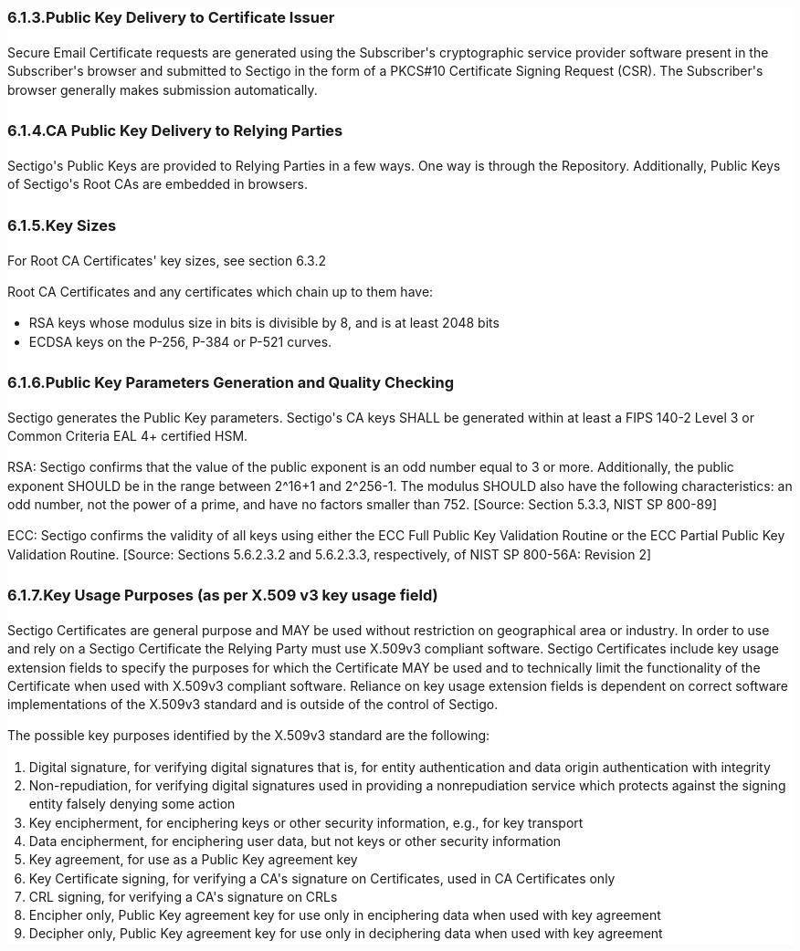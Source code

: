 ### 6.1.3.Public Key Delivery to Certificate Issuer

Secure Email Certificate requests are generated using the Subscriber's cryptographic service provider software present in the Subscriber's browser and submitted to Sectigo in the form of a PKCS#10 Certificate Signing Request (CSR). The Subscriber's browser generally makes submission automatically.

### 6.1.4.CA Public Key Delivery to Relying Parties

Sectigo's Public Keys are provided to Relying Parties in a few ways. One way is through the Repository. Additionally, Public Keys of Sectigo's Root CAs are embedded in browsers.

### 6.1.5.Key Sizes

For Root CA Certificates' key sizes, see section 6.3.2

Root CA Certificates and any certificates which chain up to them have:

- RSA keys whose modulus size in bits is divisible by 8, and is at least 2048 bits
- ECDSA keys on the P-256, P-384 or P-521 curves.

### 6.1.6.Public Key Parameters Generation and Quality Checking

Sectigo generates the Public Key parameters. Sectigo's CA keys SHALL be generated within at least a FIPS 140-2 Level 3 or Common Criteria EAL 4+ certified HSM.

RSA: Sectigo confirms that the value of the public exponent is an odd number equal to 3 or more. Additionally, the public exponent SHOULD be in the range between 2^16+1 and 2^256-1. The modulus SHOULD also have the following characteristics: an odd number, not the power of a prime, and have no factors smaller than 752. [Source: Section 5.3.3, NIST SP 800-89]

ECC: Sectigo confirms the validity of all keys using either the ECC Full Public Key Validation Routine or the ECC Partial Public Key Validation Routine. [Source: Sections 5.6.2.3.2 and 5.6.2.3.3, respectively, of NIST SP 800-56A: Revision 2]

### 6.1.7.Key Usage Purposes (as per X.509 v3 key usage field)

Sectigo Certificates are general purpose and MAY be used without restriction on geographical area or industry. In order to use and rely on a Sectigo Certificate the Relying Party must use X.509v3 compliant software. Sectigo Certificates include key usage extension fields to specify the purposes for which the Certificate MAY be used and to technically limit the functionality of the Certificate when used with X.509v3 compliant software. Reliance on key usage extension fields is dependent on correct software implementations of the X.509v3 standard and is outside of the control of Sectigo.

The possible key purposes identified by the X.509v3 standard are the following:

1. Digital signature, for verifying digital signatures that is, for entity authentication and data origin authentication with integrity
2. Non-repudiation, for verifying digital signatures used in providing a nonrepudiation service which protects against the signing entity falsely denying some action
3. Key encipherment, for enciphering keys or other security information, e.g., for key transport
4. Data encipherment, for enciphering user data, but not keys or other security information
5. Key agreement, for use as a Public Key agreement key
6. Key Certificate signing, for verifying a CA's signature on Certificates, used in CA Certificates only
7. CRL signing, for verifying a CA's signature on CRLs
8. Encipher only, Public Key agreement key for use only in enciphering data when used with key agreement
9. Decipher only, Public Key agreement key for use only in deciphering data when used with key agreement
